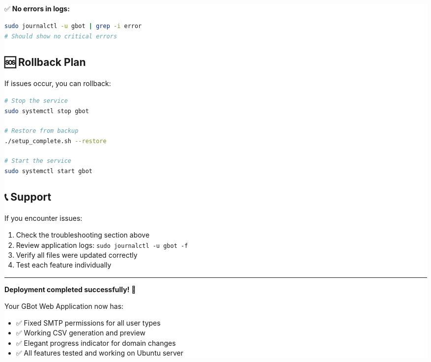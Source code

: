 ✅ **No errors in logs:**
```bash
sudo journalctl -u gbot | grep -i error
# Should show no critical errors
```

## 🆘 **Rollback Plan**

If issues occur, you can rollback:

```bash
# Stop the service
sudo systemctl stop gbot

# Restore from backup
./setup_complete.sh --restore

# Start the service
sudo systemctl start gbot
```

## 📞 **Support**

If you encounter issues:
1. Check the troubleshooting section above
2. Review application logs: `sudo journalctl -u gbot -f`
3. Verify all files were updated correctly
4. Test each feature individually

---

**Deployment completed successfully!** 🎉

Your GBot Web Application now has:
- ✅ Fixed SMTP permissions for all user types
- ✅ Working CSV generation and preview
- ✅ Elegant progress indicator for domain changes
- ✅ All features tested and working on Ubuntu server
